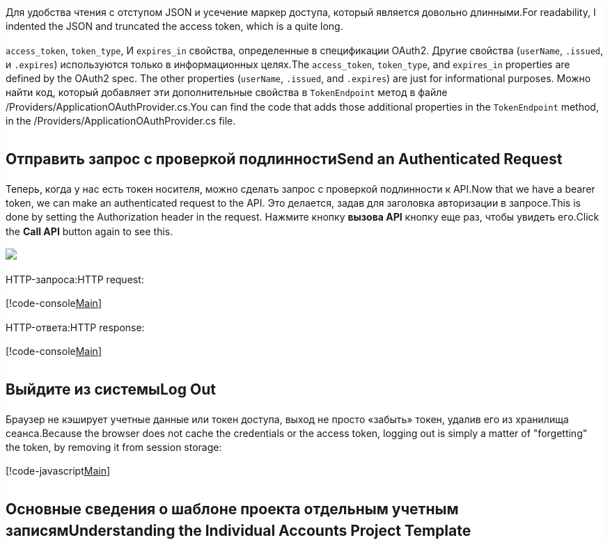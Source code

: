 <span data-ttu-id="1b4fe-221">Для удобства чтения с отступом JSON и усечение маркер доступа, который является довольно длинными.</span><span class="sxs-lookup"><span data-stu-id="1b4fe-221">For readability, I indented the JSON and truncated the access token, which is a quite long.</span></span>

<span data-ttu-id="1b4fe-222">`access_token`, `token_type`, И `expires_in` свойства, определенные в спецификации OAuth2. Другие свойства (`userName`, `.issued`, и `.expires`) используются только в информационных целях.</span><span class="sxs-lookup"><span data-stu-id="1b4fe-222">The `access_token`, `token_type`, and `expires_in` properties are defined by the OAuth2 spec. The other properties (`userName`, `.issued`, and `.expires`) are just for informational purposes.</span></span> <span data-ttu-id="1b4fe-223">Можно найти код, который добавляет эти дополнительные свойства в `TokenEndpoint` метод в файле /Providers/ApplicationOAuthProvider.cs.</span><span class="sxs-lookup"><span data-stu-id="1b4fe-223">You can find the code that adds those additional properties in the `TokenEndpoint` method, in the /Providers/ApplicationOAuthProvider.cs file.</span></span>

## <a name="send-an-authenticated-request"></a><span data-ttu-id="1b4fe-224">Отправить запрос с проверкой подлинности</span><span class="sxs-lookup"><span data-stu-id="1b4fe-224">Send an Authenticated Request</span></span>

<span data-ttu-id="1b4fe-225">Теперь, когда у нас есть токен носителя, можно сделать запрос с проверкой подлинности к API.</span><span class="sxs-lookup"><span data-stu-id="1b4fe-225">Now that we have a bearer token, we can make an authenticated request to the API.</span></span> <span data-ttu-id="1b4fe-226">Это делается, задав для заголовка авторизации в запросе.</span><span class="sxs-lookup"><span data-stu-id="1b4fe-226">This is done by setting the Authorization header in the request.</span></span> <span data-ttu-id="1b4fe-227">Нажмите кнопку **вызова API** кнопку еще раз, чтобы увидеть его.</span><span class="sxs-lookup"><span data-stu-id="1b4fe-227">Click the **Call API** button again to see this.</span></span>

[![](individual-accounts-in-web-api/_static/image13.png)](individual-accounts-in-web-api/_static/image12.png)

<span data-ttu-id="1b4fe-228">HTTP-запроса:</span><span class="sxs-lookup"><span data-stu-id="1b4fe-228">HTTP request:</span></span>

[!code-console[Main](individual-accounts-in-web-api/samples/sample10.cmd?highlight=5)]

<span data-ttu-id="1b4fe-229">HTTP-ответа:</span><span class="sxs-lookup"><span data-stu-id="1b4fe-229">HTTP response:</span></span>

[!code-console[Main](individual-accounts-in-web-api/samples/sample11.cmd)]

## <a name="log-out"></a><span data-ttu-id="1b4fe-230">Выйдите из системы</span><span class="sxs-lookup"><span data-stu-id="1b4fe-230">Log Out</span></span>

<span data-ttu-id="1b4fe-231">Браузер не кэширует учетные данные или токен доступа, выход не просто «забыть» токен, удалив его из хранилища сеанса.</span><span class="sxs-lookup"><span data-stu-id="1b4fe-231">Because the browser does not cache the credentials or the access token, logging out is simply a matter of "forgetting" the token, by removing it from session storage:</span></span>

[!code-javascript[Main](individual-accounts-in-web-api/samples/sample12.js)]

## <a name="understanding-the-individual-accounts-project-template"></a><span data-ttu-id="1b4fe-232">Основные сведения о шаблоне проекта отдельным учетным записям</span><span class="sxs-lookup"><span data-stu-id="1b4fe-232">Understanding the Individual Accounts Project Template</span></span>
